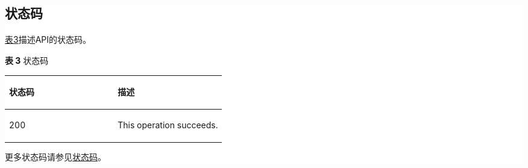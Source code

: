 ## 状态码<a name="section50790103"></a>

[表3](#d0e38608)描述API的状态码。

**表 3**  状态码

<a name="d0e38608"></a>
<table><thead align="left"><tr id="row19701069"><th class="cellrowborder" valign="top" width="50%" id="mcps1.2.3.1.1"><p id="p52282775"><a name="p52282775"></a><a name="p52282775"></a>状态码</p>
</th>
<th class="cellrowborder" valign="top" width="50%" id="mcps1.2.3.1.2"><p id="p7046373"><a name="p7046373"></a><a name="p7046373"></a>描述</p>
</th>
</tr>
</thead>
<tbody><tr id="row33885344"><td class="cellrowborder" valign="top" width="50%" headers="mcps1.2.3.1.1 "><p id="p60358319"><a name="p60358319"></a><a name="p60358319"></a>200</p>
</td>
<td class="cellrowborder" valign="top" width="50%" headers="mcps1.2.3.1.2 "><p id="p28437418"><a name="p28437418"></a><a name="p28437418"></a>This operation succeeds.</p>
</td>
</tr>
</tbody>
</table>

更多状态码请参见[状态码](状态码.md)。


